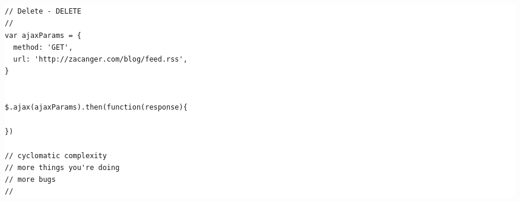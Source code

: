     // Delete - DELETE
    //
    var ajaxParams = {
      method: 'GET',
      url: 'http://zacanger.com/blog/feed.rss',
    }


    $.ajax(ajaxParams).then(function(response){

    })

    // cyclomatic complexity
    // more things you're doing
    // more bugs
    //


